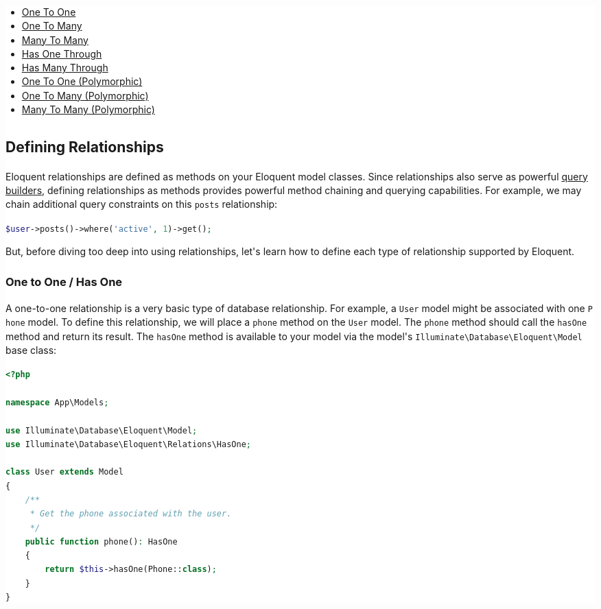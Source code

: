 <div class="content-list" markdown="1">

- [One To One](#one-to-one)
- [One To Many](#one-to-many)
- [Many To Many](#many-to-many)
- [Has One Through](#has-one-through)
- [Has Many Through](#has-many-through)
- [One To One (Polymorphic)](#one-to-one-polymorphic-relations)
- [One To Many (Polymorphic)](#one-to-many-polymorphic-relations)
- [Many To Many (Polymorphic)](#many-to-many-polymorphic-relations)

</div>

<a name="defining-relationships"></a>
## Defining Relationships

Eloquent relationships are defined as methods on your Eloquent model classes. Since relationships also serve as powerful [query builders](/docs/{{version}}/queries), defining relationships as methods provides powerful method chaining and querying capabilities. For example, we may chain additional query constraints on this `posts` relationship:

```php
$user->posts()->where('active', 1)->get();
```

But, before diving too deep into using relationships, let's learn how to define each type of relationship supported by Eloquent.

<a name="one-to-one"></a>
### One to One / Has One

A one-to-one relationship is a very basic type of database relationship. For example, a `User` model might be associated with one `Phone` model. To define this relationship, we will place a `phone` method on the `User` model. The `phone` method should call the `hasOne` method and return its result. The `hasOne` method is available to your model via the model's `Illuminate\Database\Eloquent\Model` base class:

```php
<?php

namespace App\Models;

use Illuminate\Database\Eloquent\Model;
use Illuminate\Database\Eloquent\Relations\HasOne;

class User extends Model
{
    /**
     * Get the phone associated with the user.
     */
    public function phone(): HasOne
    {
        return $this->hasOne(Phone::class);
    }
}
```
